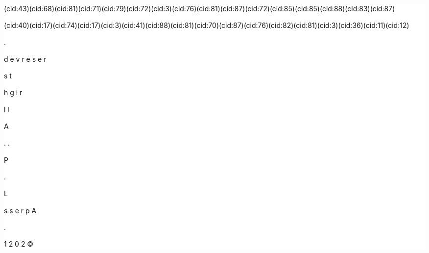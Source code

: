 (cid:43)(cid:68)(cid:81)(cid:71)(cid:79)(cid:72)(cid:3)(cid:76)(cid:81)(cid:87)(cid:72)(cid:85)(cid:85)(cid:88)(cid:83)(cid:87)

(cid:40)(cid:17)(cid:74)(cid:17)(cid:3)(cid:41)(cid:88)(cid:81)(cid:70)(cid:87)(cid:76)(cid:82)(cid:81)(cid:3)(cid:36)(cid:11)(cid:12)

.

d
e
v
r
e
s
e
r
 
s
t

h
g
i
r
 
l
l

A

 
.
.

P

 
.

L

 
s
s
e
r
p
A

 
.

1
2
0
2
©

 

 